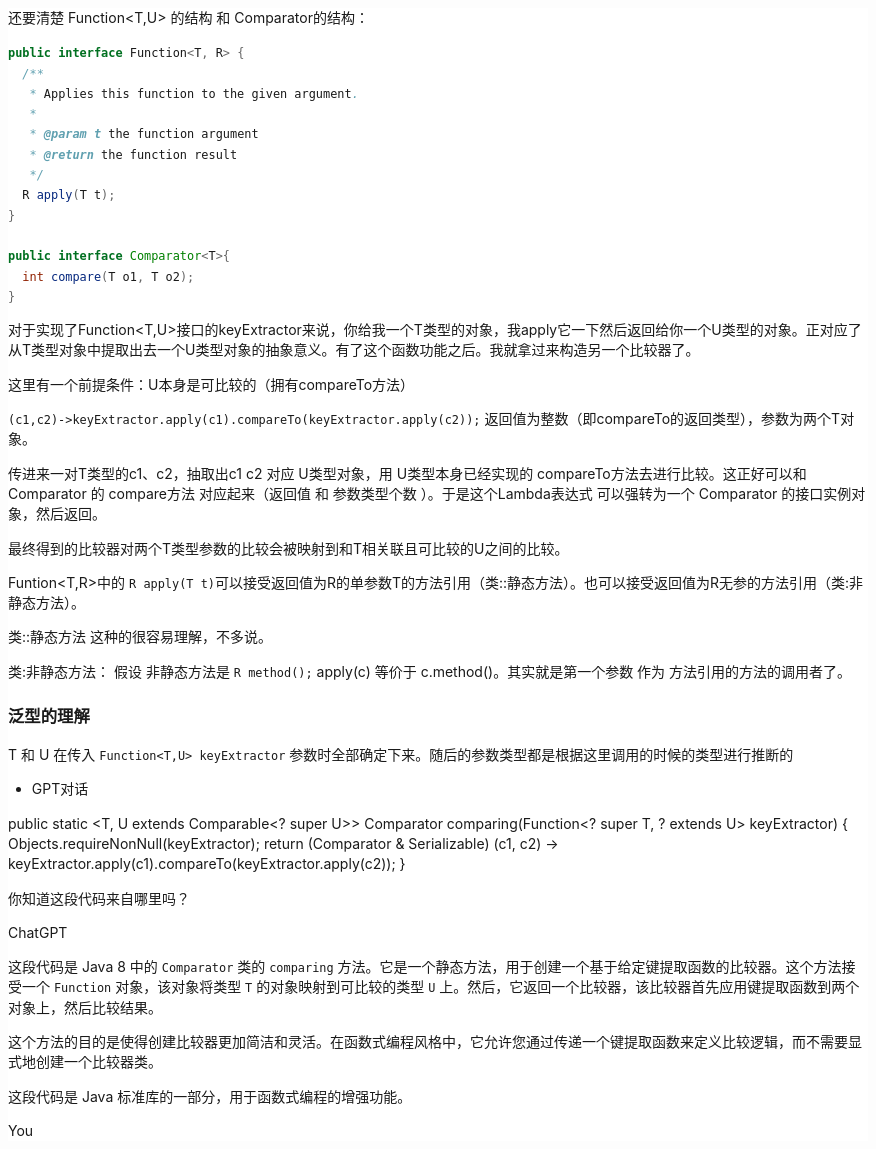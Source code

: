 还要清楚 Function<T,U> 的结构 和 Comparator<T>的结构：

```java
public interface Function<T, R> {
  /**
   * Applies this function to the given argument.
   *
   * @param t the function argument
   * @return the function result
   */
  R apply(T t);
}

public interface Comparator<T>{
  int compare(T o1, T o2);
}
```

对于实现了Function<T,U>接口的keyExtractor来说，你给我一个T类型的对象，我apply它一下然后返回给你一个U类型的对象。正对应了从T类型对象中提取出去一个U类型对象的抽象意义。有了这个函数功能之后。我就拿过来构造另一个比较器了。

这里有一个前提条件：U本身是可比较的（拥有compareTo方法）

`(c1,c2)->keyExtractor.apply(c1).compareTo(keyExtractor.apply(c2));` 返回值为整数（即compareTo的返回类型），参数为两个T对象。

传进来一对T类型的c1、c2，抽取出c1 c2 对应 U类型对象，用 U类型本身已经实现的 compareTo方法去进行比较。这正好可以和 Comparator<T> 的 compare方法 对应起来（返回值 和 参数类型个数 ）。于是这个Lambda表达式 可以强转为一个 Comparator<T> 的接口实例对象，然后返回。

最终得到的比较器对两个T类型参数的比较会被映射到和T相关联且可比较的U之间的比较。

Funtion<T,R>中的 `R apply(T t)`可以接受返回值为R的单参数T的方法引用（类::静态方法）。也可以接受返回值为R无参的方法引用（类:非静态方法）。

类::静态方法  这种的很容易理解，不多说。

类:非静态方法： 假设 非静态方法是 `R method();`  apply(c) 等价于 c.method()。其实就是第一个参数 作为 方法引用的方法的调用者了。

### 泛型的理解

T 和 U 在传入 `Function<T,U> keyExtractor` 参数时全部确定下来。随后的参数类型都是根据这里调用的时候的类型进行推断的

- GPT对话

 public static <T, U extends Comparable<? super U>> Comparator<T> comparing(Function<? super T, ? extends U> keyExtractor)  {      Objects.requireNonNull(keyExtractor);      return (Comparator<T> & Serializable)          (c1, c2) -> keyExtractor.apply(c1).compareTo(keyExtractor.apply(c2));  } 

你知道这段代码来自哪里吗？

ChatGPT

这段代码是 Java 8 中的 `Comparator` 类的 `comparing` 方法。它是一个静态方法，用于创建一个基于给定键提取函数的比较器。这个方法接受一个 `Function` 对象，该对象将类型 `T` 的对象映射到可比较的类型 `U` 上。然后，它返回一个比较器，该比较器首先应用键提取函数到两个对象上，然后比较结果。

这个方法的目的是使得创建比较器更加简洁和灵活。在函数式编程风格中，它允许您通过传递一个键提取函数来定义比较逻辑，而不需要显式地创建一个比较器类。

这段代码是 Java 标准库的一部分，用于函数式编程的增强功能。

You
